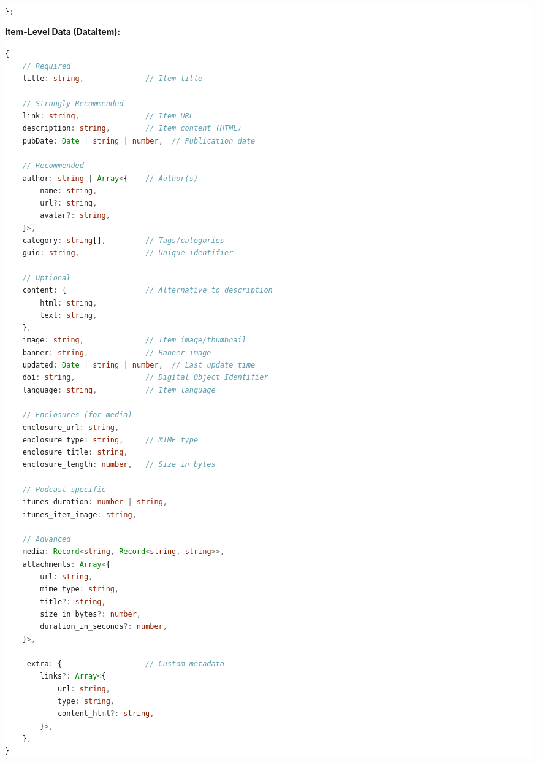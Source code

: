 ```typescript
};
```

**Item-Level Data (DataItem):**
```typescript
{
    // Required
    title: string,              // Item title

    // Strongly Recommended
    link: string,               // Item URL
    description: string,        // Item content (HTML)
    pubDate: Date | string | number,  // Publication date

    // Recommended
    author: string | Array<{    // Author(s)
        name: string,
        url?: string,
        avatar?: string,
    }>,
    category: string[],         // Tags/categories
    guid: string,               // Unique identifier

    // Optional
    content: {                  // Alternative to description
        html: string,
        text: string,
    },
    image: string,              // Item image/thumbnail
    banner: string,             // Banner image
    updated: Date | string | number,  // Last update time
    doi: string,                // Digital Object Identifier
    language: string,           // Item language

    // Enclosures (for media)
    enclosure_url: string,
    enclosure_type: string,     // MIME type
    enclosure_title: string,
    enclosure_length: number,   // Size in bytes

    // Podcast-specific
    itunes_duration: number | string,
    itunes_item_image: string,

    // Advanced
    media: Record<string, Record<string, string>>,
    attachments: Array<{
        url: string,
        mime_type: string,
        title?: string,
        size_in_bytes?: number,
        duration_in_seconds?: number,
    }>,

    _extra: {                   // Custom metadata
        links?: Array<{
            url: string,
            type: string,
            content_html?: string,
        }>,
    },
}
```
